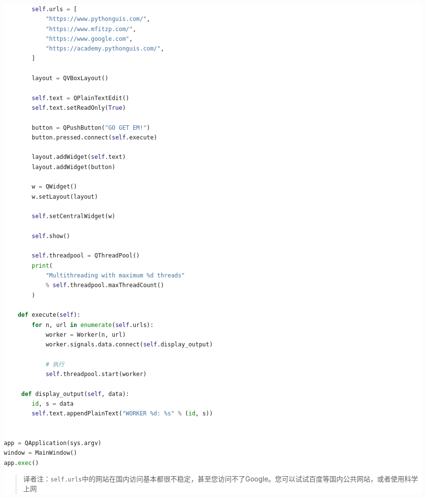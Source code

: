 ```python
        self.urls = [
            "https://www.pythonguis.com/",
            "https://www.mfitzp.com/",
            "https://www.google.com",
            "https://academy.pythonguis.com/",
        ]
        
        layout = QVBoxLayout()
        
        self.text = QPlainTextEdit()
        self.text.setReadOnly(True)
        
        button = QPushButton("GO GET EM!")
        button.pressed.connect(self.execute)
        
        layout.addWidget(self.text)
        layout.addWidget(button)
        
        w = QWidget()
        w.setLayout(layout)
        
        self.setCentralWidget(w)
        
        self.show()
        
        self.threadpool = QThreadPool()
        print(
            "Multithreading with maximum %d threads"
            % self.threadpool.maxThreadCount()
        )
        
    def execute(self):
        for n, url in enumerate(self.urls):
            worker = Worker(n, url)
            worker.signals.data.connect(self.display_output)
            
            # 执行
            self.threadpool.start(worker)
            
     def display_output(self, data):
        id, s = data
        self.text.appendPlainText("WORKER %d: %s" % (id, s))
        
        
app = QApplication(sys.argv)
window = MainWindow()
app.exec()
```

> 译者注：`self.urls`中的网站在国内访问基本都很不稳定，甚至您访问不了Google。您可以试试百度等国内公共网站，或者使用科学上网
